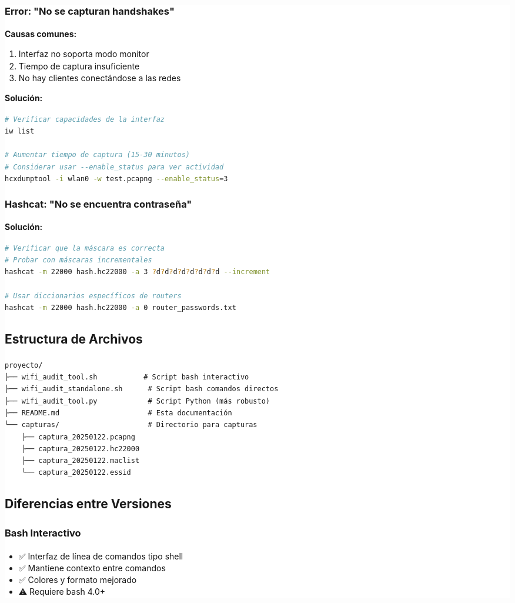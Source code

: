 ### Error: "No se capturan handshakes"

**Causas comunes:**
1. Interfaz no soporta modo monitor
2. Tiempo de captura insuficiente
3. No hay clientes conectándose a las redes

**Solución:**
```bash
# Verificar capacidades de la interfaz
iw list

# Aumentar tiempo de captura (15-30 minutos)
# Considerar usar --enable_status para ver actividad
hcxdumptool -i wlan0 -w test.pcapng --enable_status=3
```

### Hashcat: "No se encuentra contraseña"

**Solución:**
```bash
# Verificar que la máscara es correcta
# Probar con máscaras incrementales
hashcat -m 22000 hash.hc22000 -a 3 ?d?d?d?d?d?d?d?d --increment

# Usar diccionarios específicos de routers
hashcat -m 22000 hash.hc22000 -a 0 router_passwords.txt
```

## Estructura de Archivos

```
proyecto/
├── wifi_audit_tool.sh           # Script bash interactivo
├── wifi_audit_standalone.sh      # Script bash comandos directos
├── wifi_audit_tool.py            # Script Python (más robusto)
├── README.md                     # Esta documentación
└── capturas/                     # Directorio para capturas
    ├── captura_20250122.pcapng
    ├── captura_20250122.hc22000
    ├── captura_20250122.maclist
    └── captura_20250122.essid
```

## Diferencias entre Versiones

### Bash Interactivo
- ✅ Interfaz de línea de comandos tipo shell
- ✅ Mantiene contexto entre comandos
- ✅ Colores y formato mejorado
- ⚠️ Requiere bash 4.0+
